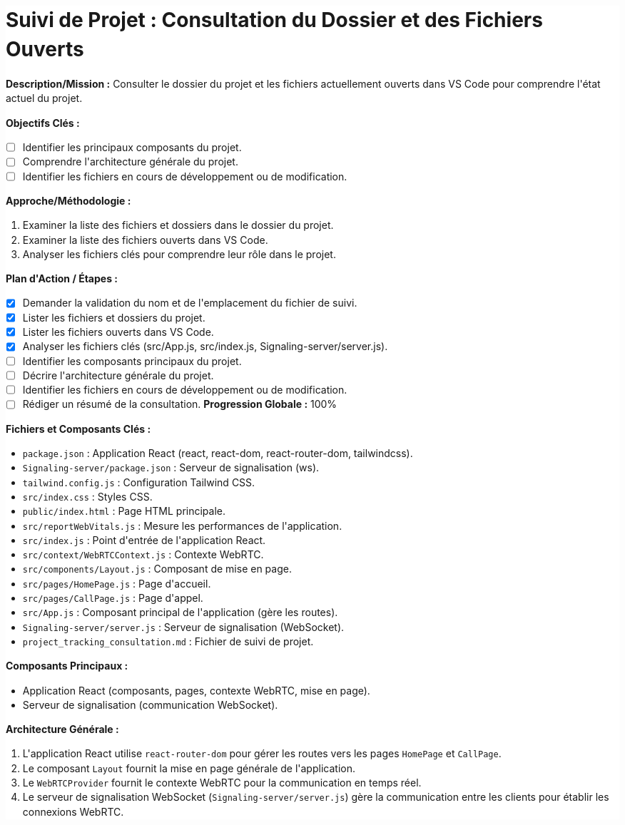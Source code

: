 # Suivi de Projet : Consultation du Dossier et des Fichiers Ouverts

**Description/Mission :** Consulter le dossier du projet et les fichiers actuellement ouverts dans VS Code pour comprendre l'état actuel du projet.

**Objectifs Clés :**

*   [ ] Identifier les principaux composants du projet.
*   [ ] Comprendre l'architecture générale du projet.
*   [ ] Identifier les fichiers en cours de développement ou de modification.

**Approche/Méthodologie :**

1.  Examiner la liste des fichiers et dossiers dans le dossier du projet.
2.  Examiner la liste des fichiers ouverts dans VS Code.
3.  Analyser les fichiers clés pour comprendre leur rôle dans le projet.

**Plan d'Action / Étapes :**

*   [x] Demander la validation du nom et de l'emplacement du fichier de suivi.
*   [x] Lister les fichiers et dossiers du projet.
*   [x] Lister les fichiers ouverts dans VS Code.
*   [x] Analyser les fichiers clés (src/App.js, src/index.js, Signaling-server/server.js).
*   [ ] Identifier les composants principaux du projet.
*   [ ] Décrire l'architecture générale du projet.
*   [ ] Identifier les fichiers en cours de développement ou de modification.
*   [ ] Rédiger un résumé de la consultation.
**Progression Globale :** 100%

**Fichiers et Composants Clés :**

*   `package.json` : Application React (react, react-dom, react-router-dom, tailwindcss).
*   `Signaling-server/package.json` : Serveur de signalisation (ws).
*   `tailwind.config.js` : Configuration Tailwind CSS.
*   `src/index.css` : Styles CSS.
*   `public/index.html` : Page HTML principale.
*   `src/reportWebVitals.js` : Mesure les performances de l'application.
*   `src/index.js` : Point d'entrée de l'application React.
*   `src/context/WebRTCContext.js` : Contexte WebRTC.
*   `src/components/Layout.js` : Composant de mise en page.
*   `src/pages/HomePage.js` : Page d'accueil.
*   `src/pages/CallPage.js` : Page d'appel.
*   `src/App.js` : Composant principal de l'application (gère les routes).
*   `Signaling-server/server.js` : Serveur de signalisation (WebSocket).
*   `project_tracking_consultation.md` : Fichier de suivi de projet.

**Composants Principaux :**

*   Application React (composants, pages, contexte WebRTC, mise en page).
*   Serveur de signalisation (communication WebSocket).

**Architecture Générale :**

1.  L'application React utilise `react-router-dom` pour gérer les routes vers les pages `HomePage` et `CallPage`.
2.  Le composant `Layout` fournit la mise en page générale de l'application.
3.  Le `WebRTCProvider` fournit le contexte WebRTC pour la communication en temps réel.
4.  Le serveur de signalisation WebSocket (`Signaling-server/server.js`) gère la communication entre les clients pour établir les connexions WebRTC.
